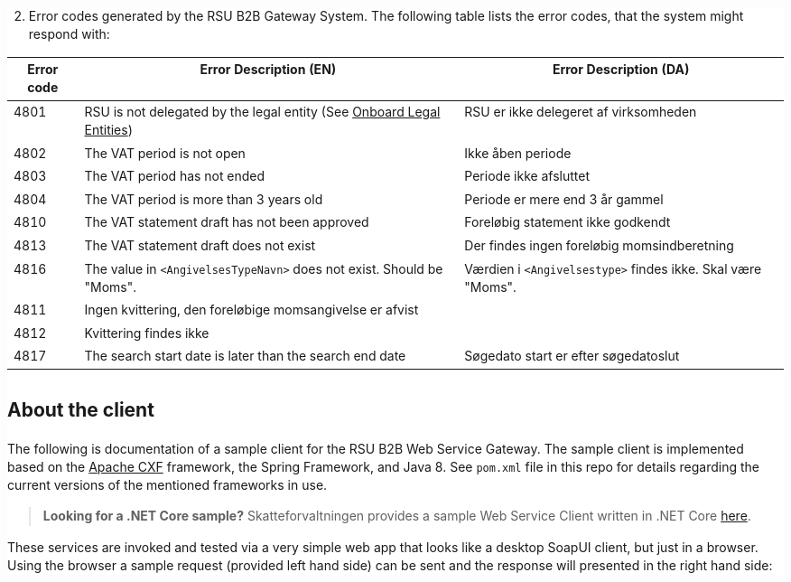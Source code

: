2) Error codes generated by the RSU B2B Gateway System. The following table lists the error codes, that the system might respond with:

Error code | Error Description (EN) | Error Description (DA)
------------ | ------------- | -----------------------
4801 | RSU is not delegated by the legal entity (See [Onboard Legal Entities](#onboard-legal-entities)) | RSU er ikke delegeret af virksomheden
4802 | The VAT period is not open | Ikke åben periode 
4803 | The VAT period has not ended | Periode ikke afsluttet
4804 | The VAT period is more than 3 years old | Periode er mere end 3 år gammel
4810 | The VAT statement draft has not been approved | Foreløbig statement ikke godkendt
4813 | The VAT statement draft does not exist | Der findes ingen foreløbig momsindberetning
4816 | The value in `<AngivelsesTypeNavn>` does not exist. Should be "Moms". | Værdien i `<Angivelsestype>` findes ikke. Skal være "Moms".
4811 | Ingen kvittering, den foreløbige momsangivelse er afvist
4812 | Kvittering findes ikke
4817 | The search start date is later than the search end date | Søgedato start er efter søgedatoslut


## About the client

The following is documentation of a sample client for the RSU B2B Web Service Gateway. The sample client is implemented based on the [Apache CXF](http://cxf.apache.org/) framework, the Spring Framework, and Java 8. See `pom.xml` file in this repo for details regarding the current versions of the mentioned frameworks in use. 

> **Looking for a .NET Core sample?** Skatteforvaltningen provides a sample Web Service Client written in .NET Core
> [here](https://github.com/skat/rsu-b2b-sample-client-dotnet).

These services are invoked and tested via a very simple web app that looks like a desktop SoapUI client, but just in a browser. Using the browser a sample request (provided left hand side) can be sent and the response will presented in the right hand side:
